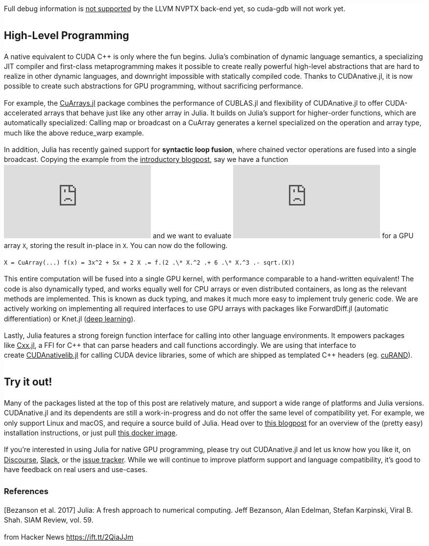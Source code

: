 Full debug information is [not supported](https://github.com/JuliaGPU/CUDAnative.jl/issues/31) by the LLVM NVPTX back-end yet, so cuda-gdb will not work yet.

High-Level Programming
----------------------

A native equivalent to CUDA C++ is only where the fun begins. Julia’s combination of dynamic language semantics, a specializing JIT compiler and first-class metaprogramming makes it possible to create really powerful high-level abstractions that are hard to realize in other dynamic languages, and downright impossible with statically compiled code. Thanks to CUDAnative.jl, it is now possible to create such abstractions for GPU programming, without sacrificing performance.

For example, the [CuArrays.jl](https://github.com/MikeInnes/CuArrays.jl) package combines the performance of CUBLAS.jl and flexibility of CUDAnative.jl to offer CUDA-accelerated arrays that behave just like any other array in Julia. It builds on Julia’s support for higher-order functions, which are automatically specialized: Calling map or broadcast on a CuArray generates a kernel specialized on the operation and array type, much like the above reduce\_warp example.

In addition, Julia has recently gained support for **syntactic loop fusion**, where chained vector operations are fused into a single broadcast. Copying the example from the [introductory blogpost](https://julialang.org/blog/2017/01/moredots), say we have a function ![f(x) = 3x^2 + 5x + 2](https://s0.wp.com/latex.php?latex=f%28x%29+%3D+3x%5E2+%2B+5x+%2B+2&bg=ffffff&fg=000&s=0 "f(x) = 3x^2 + 5x + 2") and we want to evaluate ![f(2x^2 + 6x^3 - sqrt(x))](https://s0.wp.com/latex.php?latex=f%282x%5E2+%2B+6x%5E3+-+sqrt%28x%29%29&bg=ffffff&fg=000&s=0 "f(2x^2 + 6x^3 - sqrt(x))") for a GPU array `X`, storing the result in-place in `X`. You can now do the following.

```
X = CuArray(...) f(x) = 3x^2 + 5x + 2 X .= f.(2 .\* X.^2 .+ 6 .\* X.^3 .- sqrt.(X))
```

This entire computation will be fused into a single GPU kernel, with performance comparable to a hand-written equivalent! The code is also dynamically typed, and works equally well for CPU arrays or even distributed containers, as long as the relevant methods are implemented. This is known as duck typing, and makes it much more easy to implement truly generic code. We are actively working on implementing all required interfaces to use GPU arrays with packages like ForwardDiff.jl (automatic differentiation) or Knet.jl ([deep learning](https://developer.nvidia.com/deep-learning)).

Lastly, Julia features a strong foreign function interface for calling into other language environments. It empowers packages like [Cxx.jl](https://github.com/Keno/Cxx.jl), a FFI for C++ that can parse headers and call functions accordingly. We are using that interface to create [CUDAnativelib.jl](https://github.com/JuliaGPU/CUDAnativelib.jl) for calling CUDA device libraries, some of which are shipped as templated C++ headers (eg. [cuRAND](http://docs.nvidia.com/cuda/curand/device-api-overview.html#device-api-overview)).

Try it out!
-----------

Many of the packages listed at the top of this post are relatively mature, and support a wide range of platforms and Julia versions. CUDAnative.jl and its dependents are still a work-in-progress and do not offer the same level of compatibility yet. For example, we only support Linux and macOS, and require a source build of Julia. Head over to [this blogpost](https://julialang.org/blog/2017/03/cudanative) for an overview of the (pretty easy) installation instructions, or just pull [this docker image](https://github.com/JuliaGPU/docker).

If you’re interested in using Julia for native GPU programming, please try out CUDAnative.jl and let us know how you like it, on [Discourse](https://discourse.julialang.org/c/domain/gpu), [Slack](https://slackinvite.julialang.org/), or the [issue tracke](https://github.com/JuliaGPU/CUDAnative.jl/issues)[r](https://github.com/JuliaGPU/CUDAnative.jl/issues). While we will continue to improve platform support and language compatibility, it’s good to have feedback on real users and use-cases.

### References

\[Bezanson et al. 2017\] Julia: A fresh approach to numerical computing. Jeff Bezanson, Alan Edelman, Stefan Karpinski, Viral B. Shah. SIAM Review, vol. 59.

  
  
from Hacker News https://ift.tt/2QiaJJm